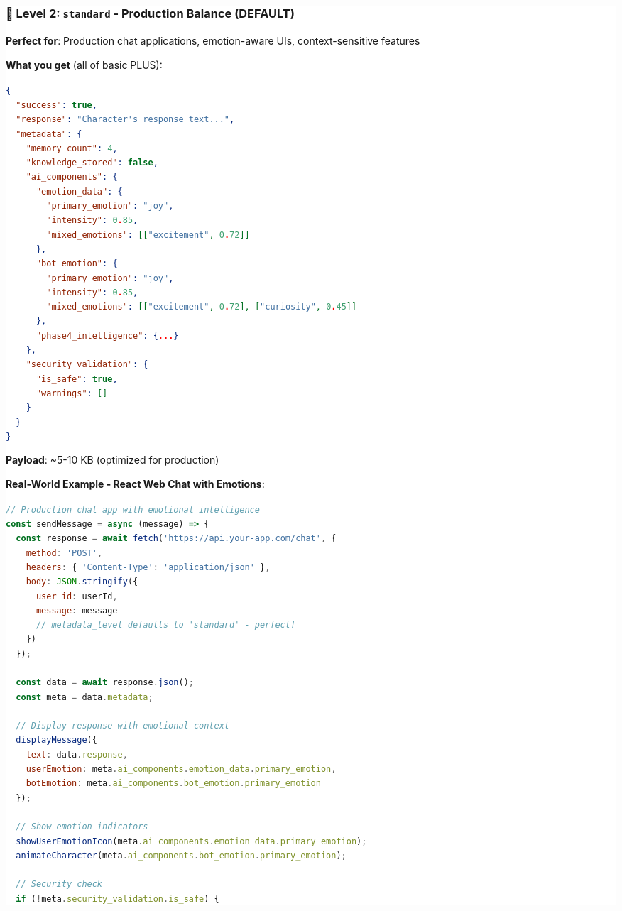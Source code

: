 
### 🎯 Level 2: `standard` - Production Balance (DEFAULT)

**Perfect for**: Production chat applications, emotion-aware UIs, context-sensitive features

**What you get** (all of basic PLUS):
```json
{
  "success": true,
  "response": "Character's response text...",
  "metadata": {
    "memory_count": 4,
    "knowledge_stored": false,
    "ai_components": {
      "emotion_data": {
        "primary_emotion": "joy",
        "intensity": 0.85,
        "mixed_emotions": [["excitement", 0.72]]
      },
      "bot_emotion": {
        "primary_emotion": "joy",
        "intensity": 0.85,
        "mixed_emotions": [["excitement", 0.72], ["curiosity", 0.45]]
      },
      "phase4_intelligence": {...}
    },
    "security_validation": {
      "is_safe": true,
      "warnings": []
    }
  }
}
```

**Payload**: ~5-10 KB (optimized for production)

**Real-World Example - React Web Chat with Emotions**:
```javascript
// Production chat app with emotional intelligence
const sendMessage = async (message) => {
  const response = await fetch('https://api.your-app.com/chat', {
    method: 'POST',
    headers: { 'Content-Type': 'application/json' },
    body: JSON.stringify({
      user_id: userId,
      message: message
      // metadata_level defaults to 'standard' - perfect!
    })
  });
  
  const data = await response.json();
  const meta = data.metadata;
  
  // Display response with emotional context
  displayMessage({
    text: data.response,
    userEmotion: meta.ai_components.emotion_data.primary_emotion,
    botEmotion: meta.ai_components.bot_emotion.primary_emotion
  });
  
  // Show emotion indicators
  showUserEmotionIcon(meta.ai_components.emotion_data.primary_emotion);
  animateCharacter(meta.ai_components.bot_emotion.primary_emotion);
  
  // Security check
  if (!meta.security_validation.is_safe) {
```